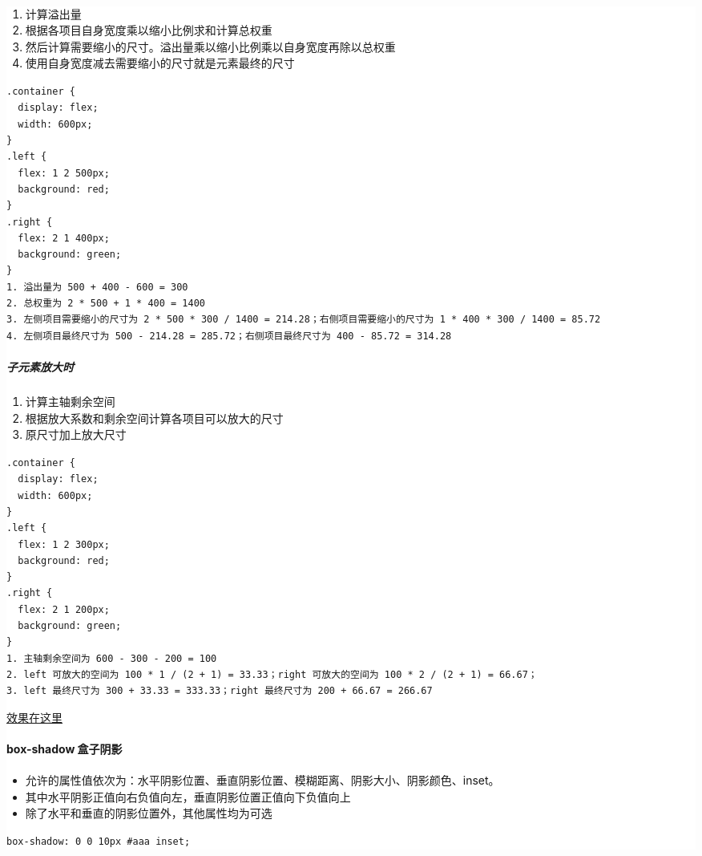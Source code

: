 1. 计算溢出量
2. 根据各项目自身宽度乘以缩小比例求和计算总权重
3. 然后计算需要缩小的尺寸。溢出量乘以缩小比例乘以自身宽度再除以总权重
4. 使用自身宽度减去需要缩小的尺寸就是元素最终的尺寸
```
.container {
  display: flex;
  width: 600px;
}
.left {
  flex: 1 2 500px;
  background: red;
}
.right {
  flex: 2 1 400px;
  background: green;
}
1. 溢出量为 500 + 400 - 600 = 300
2. 总权重为 2 * 500 + 1 * 400 = 1400
3. 左侧项目需要缩小的尺寸为 2 * 500 * 300 / 1400 = 214.28；右侧项目需要缩小的尺寸为 1 * 400 * 300 / 1400 = 85.72
4. 左侧项目最终尺寸为 500 - 214.28 = 285.72；右侧项目最终尺寸为 400 - 85.72 = 314.28
```
##### 子元素放大时
1. 计算主轴剩余空间
2. 根据放大系数和剩余空间计算各项目可以放大的尺寸
3. 原尺寸加上放大尺寸
```
.container {
  display: flex;
  width: 600px;
}
.left {
  flex: 1 2 300px;
  background: red;
}
.right {
  flex: 2 1 200px;
  background: green;
}
1. 主轴剩余空间为 600 - 300 - 200 = 100
2. left 可放大的空间为 100 * 1 / (2 + 1) = 33.33；right 可放大的空间为 100 * 2 / (2 + 1) = 66.67；
3. left 最终尺寸为 300 + 33.33 = 333.33；right 最终尺寸为 200 + 66.67 = 266.67
```
[效果在这里](https://codepen.io/bryance/pen/wvMKaGe)
#### box-shadow 盒子阴影
- 允许的属性值依次为：水平阴影位置、垂直阴影位置、模糊距离、阴影大小、阴影颜色、inset。
- 其中水平阴影正值向右负值向左，垂直阴影位置正值向下负值向上
- 除了水平和垂直的阴影位置外，其他属性均为可选
```
box-shadow: 0 0 10px #aaa inset;
```
